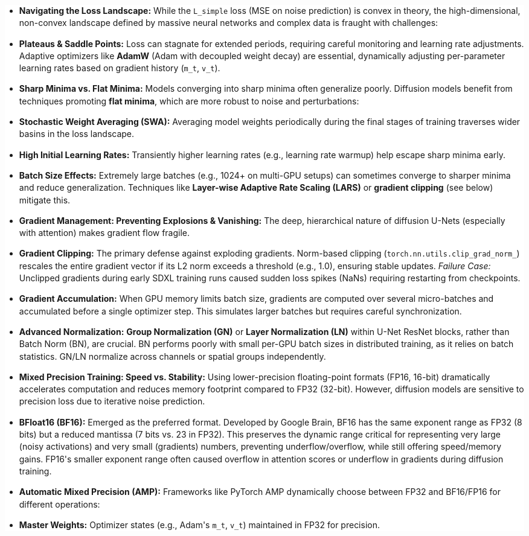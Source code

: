 *   **Navigating the Loss Landscape:** While the `L_simple` loss (MSE on noise prediction) is convex in theory, the high-dimensional, non-convex landscape defined by massive neural networks and complex data is fraught with challenges:

-   **Plateaus & Saddle Points:** Loss can stagnate for extended periods, requiring careful monitoring and learning rate adjustments. Adaptive optimizers like **AdamW** (Adam with decoupled weight decay) are essential, dynamically adjusting per-parameter learning rates based on gradient history (`m_t`, `v_t`).

-   **Sharp Minima vs. Flat Minima:** Models converging into sharp minima often generalize poorly. Diffusion models benefit from techniques promoting **flat minima**, which are more robust to noise and perturbations:

-   **Stochastic Weight Averaging (SWA):** Averaging model weights periodically during the final stages of training traverses wider basins in the loss landscape.

-   **High Initial Learning Rates:** Transiently higher learning rates (e.g., learning rate warmup) help escape sharp minima early.

-   **Batch Size Effects:** Extremely large batches (e.g., 1024+ on multi-GPU setups) can sometimes converge to sharper minima and reduce generalization. Techniques like **Layer-wise Adaptive Rate Scaling (LARS)** or **gradient clipping** (see below) mitigate this.

*   **Gradient Management: Preventing Explosions & Vanishing:** The deep, hierarchical nature of diffusion U-Nets (especially with attention) makes gradient flow fragile.

-   **Gradient Clipping:** The primary defense against exploding gradients. Norm-based clipping (`torch.nn.utils.clip_grad_norm_`) rescales the entire gradient vector if its L2 norm exceeds a threshold (e.g., 1.0), ensuring stable updates. *Failure Case:* Unclipped gradients during early SDXL training runs caused sudden loss spikes (NaNs) requiring restarting from checkpoints.

-   **Gradient Accumulation:** When GPU memory limits batch size, gradients are computed over several micro-batches and accumulated before a single optimizer step. This simulates larger batches but requires careful synchronization.

-   **Advanced Normalization:** **Group Normalization (GN)** or **Layer Normalization (LN)** within U-Net ResNet blocks, rather than Batch Norm (BN), are crucial. BN performs poorly with small per-GPU batch sizes in distributed training, as it relies on batch statistics. GN/LN normalize across channels or spatial groups independently.

*   **Mixed Precision Training: Speed vs. Stability:** Using lower-precision floating-point formats (FP16, 16-bit) dramatically accelerates computation and reduces memory footprint compared to FP32 (32-bit). However, diffusion models are sensitive to precision loss due to iterative noise prediction.

-   **BFloat16 (BF16):** Emerged as the preferred format. Developed by Google Brain, BF16 has the same exponent range as FP32 (8 bits) but a reduced mantissa (7 bits vs. 23 in FP32). This preserves the dynamic range critical for representing very large (noisy activations) and very small (gradients) numbers, preventing underflow/overflow, while still offering speed/memory gains. FP16's smaller exponent range often caused overflow in attention scores or underflow in gradients during diffusion training.

-   **Automatic Mixed Precision (AMP):** Frameworks like PyTorch AMP dynamically choose between FP32 and BF16/FP16 for different operations:

-   **Master Weights:** Optimizer states (e.g., Adam's `m_t`, `v_t`) maintained in FP32 for precision.
